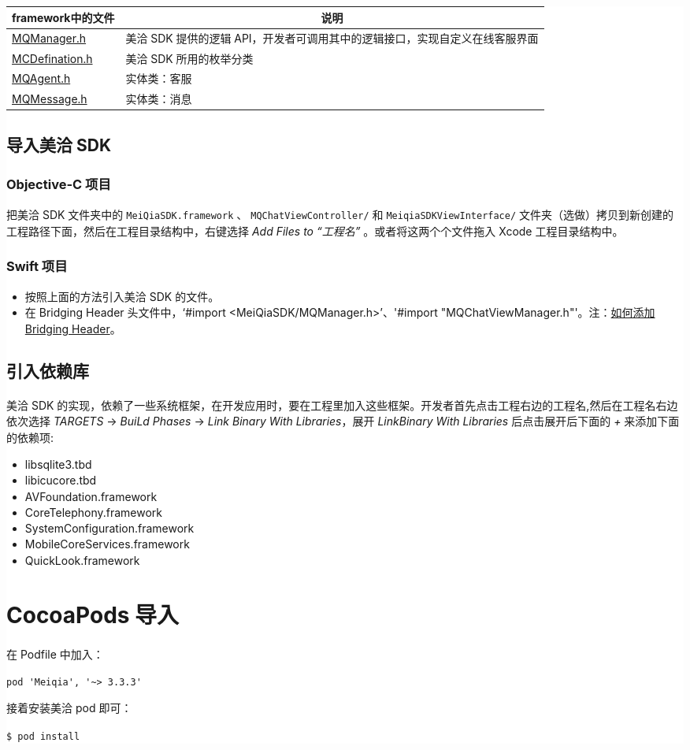 

framework中的文件 | 说明
---- | -----
[MQManager.h](https://github.com/Meiqia/MeiqiaSDK-iOS/blob/master/Meiqia-SDK-Demo/MeiQiaSDK.framework/Headers/MQManager.h) | 美洽 SDK 提供的逻辑 API，开发者可调用其中的逻辑接口，实现自定义在线客服界面
[MCDefination.h](https://github.com/Meiqia/MeiqiaSDK-iOS/blob/master/Meiqia-SDK-Demo/MeiQiaSDK.framework/Headers/MQDefinition.h) | 美洽 SDK 所用的枚举分类
[MQAgent.h](https://github.com/Meiqia/MeiqiaSDK-iOS/blob/master/Meiqia-SDK-Demo/MeiQiaSDK.framework/Headers/MQAgent.h) | 实体类：客服
[MQMessage.h](https://github.com/Meiqia/MeiqiaSDK-iOS/blob/master/Meiqia-SDK-Demo/MeiQiaSDK.framework/Headers/MQMessage.h) | 实体类：消息


## 导入美洽 SDK

### Objective-C 项目

把美洽 SDK 文件夹中的 `MeiQiaSDK.framework` 、 `MQChatViewController/` 和 `MeiqiaSDKViewInterface/` 文件夹（选做）拷贝到新创建的工程路径下面，然后在工程目录结构中，右键选择 *Add Files to “工程名”* 。或者将这两个个文件拖入 Xcode 工程目录结构中。

### Swift 项目

* 按照上面的方法引入美洽 SDK 的文件。
* 在 Bridging Header 头文件中，‘#import <MeiQiaSDK/MQManager.h>’、'#import "MQChatViewManager.h"'。注：[如何添加 Bridging Header](http://bencoding.com/2015/04/15/adding-a-swift-bridge-header-manually/)。

## 引入依赖库

美洽 SDK 的实现，依赖了一些系统框架，在开发应用时，要在工程里加入这些框架。开发者首先点击工程右边的工程名,然后在工程名右边依次选择 *TARGETS* -> *BuiLd Phases* -> *Link Binary With Libraries*，展开 *LinkBinary With Libraries* 后点击展开后下面的 *+* 来添加下面的依赖项:

- libsqlite3.tbd
- libicucore.tbd
- AVFoundation.framework
- CoreTelephony.framework
- SystemConfiguration.framework
- MobileCoreServices.framework
- QuickLook.framework

# CocoaPods 导入

在 Podfile 中加入：

```
pod 'Meiqia', '~> 3.3.3'
```

接着安装美洽 pod 即可：

```
$ pod install
```
